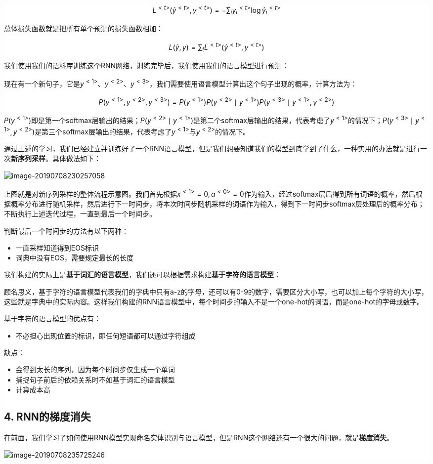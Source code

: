 
$$
L^{<t>}(\hat y^{<t>},y^{<t>})=-\sum_i y_i^{<t>}\log \hat y_i^{<t>}\tag{3-1}
$$


总体损失函数就是把所有单个预测的损失函数相加：


$$
L(\hat y,y)=\sum_t L^{<t>}(\hat y^{<t>},y^{<t>})\tag{3-2}
$$


我们使用我们的语料库训练这个RNN网络，训练完毕后，我们使用我们的语言模型进行预测：

现在有一个新句子，它是$y^{<1>}、y^{<2>}、y^{<3>}$，我们需要使用语言模型计算出这个句子出现的概率，计算方法为：


$$
P(y^{<1>},y^{<2>},y^{<3>})=P(y^{<1>})P(y^{<2>} \mid y^{<1>})P(y^{<3>}\mid y^{<1>},y^{<2>})\tag{3-3}
$$


$P(y^{<1>})$即是第一个softmax层输出的结果；$P(y^{<2>} \mid y^{<1>})$是第二个softmax层输出的结果，代表考虑了$y^{<1>}$的情况下；$P(y^{<3>}\mid y^{<1>},y^{<2>})$是第三个softmax层输出的结果，代表考虑了$y^{<1>}$与$y^{<2>}$的情况下。

通过上述的学习，我们已经建立并训练好了一个RNN语言模型，但是我们想要知道我们的模型到底学到了什么，一种实用的办法就是进行一次**新序列采样**。具体做法如下：

![image-20190708230257058](https://jinliangxx.oss-cn-beijing.aliyuncs.com/2019-07-08-150257.png)

上图就是对新序列采样的整体流程示意图。我们首先根据$x^{<1>}=0,a^{<0>}=0$作为输入，经过softmax层后得到所有词语的概率，然后根据概率分布进行随机采样，然后进行下一时间步，将本次时间步随机采样的词语作为输入，得到下一时间步softmax层处理后的概率分布；不断执行上述迭代过程，一直到最后一个时间步。

判断最后一个时间步的方法有以下两种：

- 一直采样知道得到EOS标识
- 词典中没有EOS，需要规定最长的长度

我们构建的实际上是**基于词汇的语言模型**，我们还可以根据需求构建**基于字符的语言模型**：

顾名思义，基于字符的语言模型代表我们的字典中只有a-z的字母，还可以有0-9的数字，需要区分大小写，也可以加上每个字符的大小写，这些就是字典中的实际内容。这样我们构建的RNN语言模型中，每个时间步的输入不是一个one-hot的词语，而是one-hot的字母或数字。

基于字符的语言模型的优点有：

- 不必担心出现位置的标识，即任何短语都可以通过字符组成

缺点：

- 会得到太长的序列，因为每个时间步仅生成一个单词
- 捕捉句子前后的依赖关系时不如基于词汇的语言模型
- 计算成本高



## 4. RNN的梯度消失

在前面，我们学习了如何使用RNN模型实现命名实体识别与语言模型，但是RNN这个网络还有一个很大的问题，就是**梯度消失**。

![image-20190708235725246](https://jinliangxx.oss-cn-beijing.aliyuncs.com/2019-07-08-155725.png)
